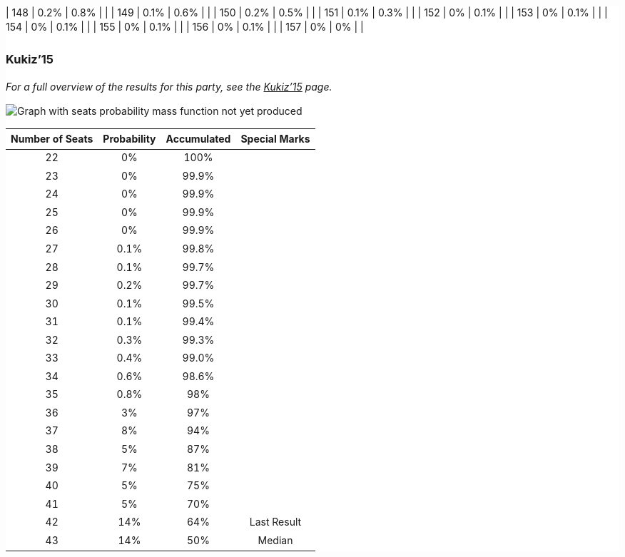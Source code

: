 | 148 | 0.2% | 0.8% |  |
| 149 | 0.1% | 0.6% |  |
| 150 | 0.2% | 0.5% |  |
| 151 | 0.1% | 0.3% |  |
| 152 | 0% | 0.1% |  |
| 153 | 0% | 0.1% |  |
| 154 | 0% | 0.1% |  |
| 155 | 0% | 0.1% |  |
| 156 | 0% | 0.1% |  |
| 157 | 0% | 0% |  |

### Kukiz’15

*For a full overview of the results for this party, see the [Kukiz’15](party-kukiz’15.html) page.*

![Graph with seats probability mass function not yet produced](2018-10-11-CBOS-seats-pmf-kukiz’15.png "Seats Probability Mass Function")

| Number of Seats | Probability | Accumulated | Special Marks |
|:---------------:|:-----------:|:-----------:|:-------------:|
| 22 | 0% | 100% |  |
| 23 | 0% | 99.9% |  |
| 24 | 0% | 99.9% |  |
| 25 | 0% | 99.9% |  |
| 26 | 0% | 99.9% |  |
| 27 | 0.1% | 99.8% |  |
| 28 | 0.1% | 99.7% |  |
| 29 | 0.2% | 99.7% |  |
| 30 | 0.1% | 99.5% |  |
| 31 | 0.1% | 99.4% |  |
| 32 | 0.3% | 99.3% |  |
| 33 | 0.4% | 99.0% |  |
| 34 | 0.6% | 98.6% |  |
| 35 | 0.8% | 98% |  |
| 36 | 3% | 97% |  |
| 37 | 8% | 94% |  |
| 38 | 5% | 87% |  |
| 39 | 7% | 81% |  |
| 40 | 5% | 75% |  |
| 41 | 5% | 70% |  |
| 42 | 14% | 64% | Last Result |
| 43 | 14% | 50% | Median |